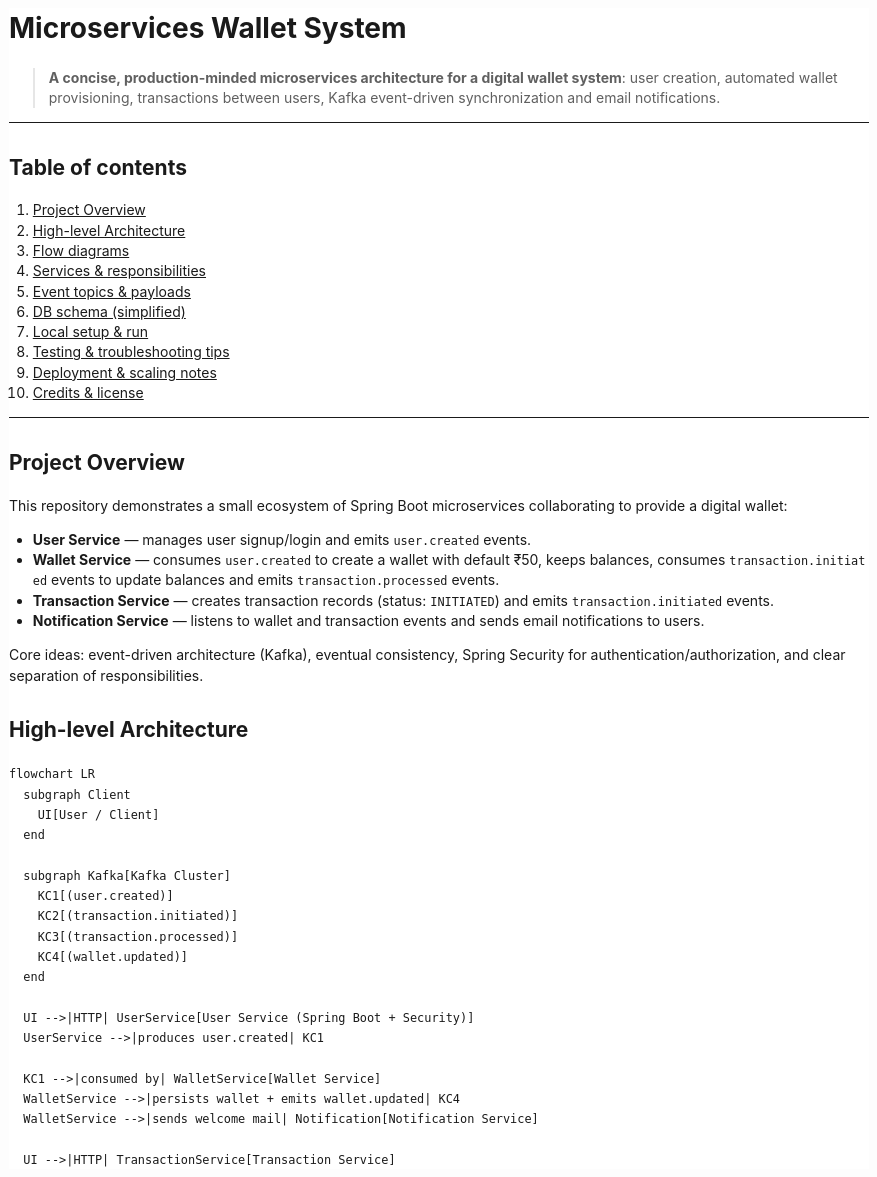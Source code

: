 # Microservices Wallet System

> **A concise, production-minded microservices architecture for a digital wallet system**: user creation, automated wallet provisioning, transactions between users, Kafka event-driven synchronization and email notifications.

---

## Table of contents

1. [Project Overview](#project-overview)
2. [High-level Architecture](#high-level-architecture)
3. [Flow diagrams](#flow-diagrams)
4. [Services & responsibilities](#services--responsibilities)
5. [Event topics & payloads](#event-topics--payloads)
6. [DB schema (simplified)](#db-schema-simplified)
7. [Local setup & run](#local-setup--run)
8. [Testing & troubleshooting tips](#testing--troubleshooting-tips)
9. [Deployment & scaling notes](#deployment--scaling-notes)
10. [Credits & license](#credits--license)

---

## Project Overview

This repository demonstrates a small ecosystem of Spring Boot microservices collaborating to provide a digital wallet:

* **User Service** — manages user signup/login and emits `user.created` events.
* **Wallet Service** — consumes `user.created` to create a wallet with default ₹50, keeps balances, consumes `transaction.initiated` events to update balances and emits `transaction.processed` events.
* **Transaction Service** — creates transaction records (status: `INITIATED`) and emits `transaction.initiated` events.
* **Notification Service** — listens to wallet and transaction events and sends email notifications to users.

Core ideas: event-driven architecture (Kafka), eventual consistency, Spring Security for authentication/authorization, and clear separation of responsibilities.

## High-level Architecture

```mermaid
flowchart LR
  subgraph Client
    UI[User / Client]
  end

  subgraph Kafka[Kafka Cluster]
    KC1[(user.created)]
    KC2[(transaction.initiated)]
    KC3[(transaction.processed)]
    KC4[(wallet.updated)]
  end

  UI -->|HTTP| UserService[User Service (Spring Boot + Security)]
  UserService -->|produces user.created| KC1

  KC1 -->|consumed by| WalletService[Wallet Service]
  WalletService -->|persists wallet + emits wallet.updated| KC4
  WalletService -->|sends welcome mail| Notification[Notification Service]

  UI -->|HTTP| TransactionService[Transaction Service]
```
